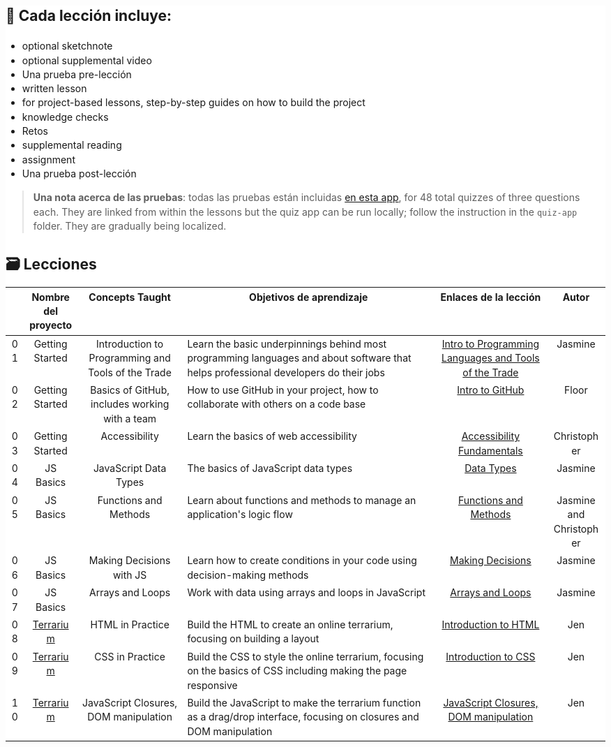 ## 📂 Cada lección incluye: 

- optional sketchnote
- optional supplemental video
- Una prueba pre-lección
- written lesson
- for project-based lessons, step-by-step guides on how to build the project
- knowledge checks
- Retos
- supplemental reading
- assignment
- Una prueba post-lección

> **Una nota acerca de las pruebas**: todas las pruebas están incluidas [en esta app](https://ashy-river-0debb7803.1.azurestaticapps.net/), for 48 total quizzes of three questions each. They are linked from within the lessons but the quiz app can be run locally; follow the instruction in the `quiz-app` folder. They are gradually being localized.

## 🗃️ Lecciones

|     |                       Nombre del proyecto                       |                            Concepts Taught                             | Objetivos de aprendizaje                                                                                                                 |                                                         Enlaces de la lección                                                          |         Autor          |
| :-: | :------------------------------------------------------: | :--------------------------------------------------------------------: | ----------------------------------------------------------------------------------------------------------------------------------- | :----------------------------------------------------------------------------------------------------------------------------: | :---------------------: |
| 01  |                     Getting Started                      |           Introduction to Programming and Tools of the Trade           | Learn the basic underpinnings behind most programming languages and about software that helps professional developers do their jobs | [Intro to Programming Languages and Tools of the Trade](/1-getting-started-lessons/1-intro-to-programming-languages/README.md) |         Jasmine         |
| 02  |                     Getting Started                      |             Basics of GitHub, includes working with a team             | How to use GitHub in your project, how to collaborate with others on a code base                                                    |                            [Intro to GitHub](/1-getting-started-lessons/2-github-basics/README.md)                             |          Floor          |
| 03  |                     Getting Started                      |                             Accessibility                              | Learn the basics of web accessibility                                                                                               |                       [Accessibility Fundamentals](/1-getting-started-lessons/3-accessibility/README.md)                       |       Christopher       |
| 04  |                        JS Basics                         |                         JavaScript Data Types                          | The basics of JavaScript data types                                                                                                 |                                       [Data Types](/2-js-basics/1-data-types/README.md)                                        |         Jasmine         |
| 05  |                        JS Basics                         |                         Functions and Methods                          | Learn about functions and methods to manage an application's logic flow                                                             |                              [Functions and Methods](/2-js-basics/2-functions-methods/README.md)                               | Jasmine and Christopher |
| 06  |                        JS Basics                         |                        Making Decisions with JS                        | Learn how to create conditions in your code using decision-making methods                                                           |                                 [Making Decisions](/2-js-basics/3-making-decisions/README.md)                                  |         Jasmine         |
| 07  |                        JS Basics                         |                            Arrays and Loops                            | Work with data using arrays and loops in JavaScript                                                                                 |                                   [Arrays and Loops](/2-js-basics/4-arrays-loops/README.md)                                    |         Jasmine         |
| 08  |       [Terrarium](/3-terrarium/solution/README.md)       |                            HTML in Practice                            | Build the HTML to create an online terrarium, focusing on building a layout                                                         |                                 [Introduction to HTML](/3-terrarium/1-intro-to-html/README.md)                                 |           Jen           |
| 09  |       [Terrarium](/3-terrarium/solution/README.md)       |                            CSS in Practice                             | Build the CSS to style the online terrarium, focusing on the basics of CSS including making the page responsive                     |                                  [Introduction to CSS](/3-terrarium/2-intro-to-css/README.md)                                  |           Jen           |
| 10  |            [Terrarium](/3-terrarium/solution/README.md)            |                 JavaScript Closures, DOM manipulation                  | Build the JavaScript to make the terrarium function as a drag/drop interface, focusing on closures and DOM manipulation             |                  [JavaScript Closures, DOM manipulation](/3-terrarium/3-intro-to-DOM-and-closures/README.md)                   |           Jen           |